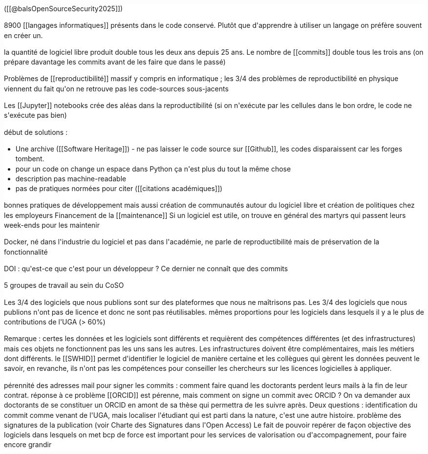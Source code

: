 ([[@balsOpenSourceSecurity2025]])

8900 [[langages informatiques]] présents dans le code conservé. Plutôt que d'apprendre à utiliser un langage on préfère souvent en créer un.

la quantité de logiciel libre produit double tous les deux ans depuis 25 ans.
Le nombre de [[commits]] double tous les trois ans (on prépare davantage les commits avant de les faire que dans le passé)

Problèmes de [[reproductibilité]] massif y compris en informatique ; les 3/4 des problèmes de reproductibilité en physique viennent du fait qu'on ne retrouve pas les code-sources sous-jacents

Les [[Jupyter]] notebooks crée des aléas dans la reproductibilité (si on n'exécute par les cellules dans le bon ordre, le code ne s'exécute pas bien)

début de solutions : 
- Une archive ([[Software Heritage]]) - ne pas laisser le code source sur [[Github]], les codes disparaissent car les forges tombent.
- pour un code on change un espace dans Python ça n'est plus du tout la même chose
- description pas machine-readable
- pas de pratiques normées pour citer ([[citations académiques]])

bonnes pratiques de développement mais aussi création de communautés autour du logiciel libre et création de politiques chez les employeurs
Financement de la [[maintenance]]
Si un logiciel est utile, on trouve en général des martyrs qui passent leurs week-ends pour les maintenir

Docker, né dans l'industrie du logiciel et pas dans l'académie, ne parle de reproductibilité mais de préservation de la fonctionnalité

DOI : qu'est-ce que c'est pour un développeur ? Ce dernier ne connaît que des commits

5 groupes de travail au sein du CoSO

Les 3/4 des logiciels que nous publions sont sur des plateformes que nous ne maîtrisons pas. 
Les 3/4 des logiciels que nous publions n'ont pas de licence et donc ne sont pas réutilisables.
mêmes proportions pour les logiciels dans lesquels il y a le plus de contributions de l'UGA (> 60%)

Remarque : certes les données et les logiciels sont différents et requièrent des compétences différentes (et des infrastructures) mais ces objets ne fonctionnent pas les uns sans les autres. Les infrastructures doivent être complémentaires, mais les métiers dont différents. le [[SWHID]] permet d'identifier le logiciel de manière certaine et les collègues qui gèrent les données peuvent le savoir, en revanche, ils n'ont pas les compétences pour conseiller les chercheurs sur les licences logicielles à appliquer. 

pérennité des adresses mail pour signer les commits : comment faire quand les doctorants perdent leurs mails à la fin de leur contrat. 
réponse à ce problème [[ORCID]] est pérenne, mais comment on signe un commit avec ORCID ?
On va demander aux doctorants de se constituer un ORCID en amont de sa thèse qui permettra de les suivre après.
Deux questions : identification du commit comme venant de l'UGA, mais localiser l'étudiant qui est parti dans la nature, c'est une autre histoire. 
problème des signatures de la publication (voir Charte des Signatures dans l'Open Access)
Le fait de pouvoir repérer de façon objective des logiciels dans lesquels on met bcp de force est important pour les services de valorisation ou d'accompagnement, pour faire encore grandir 
